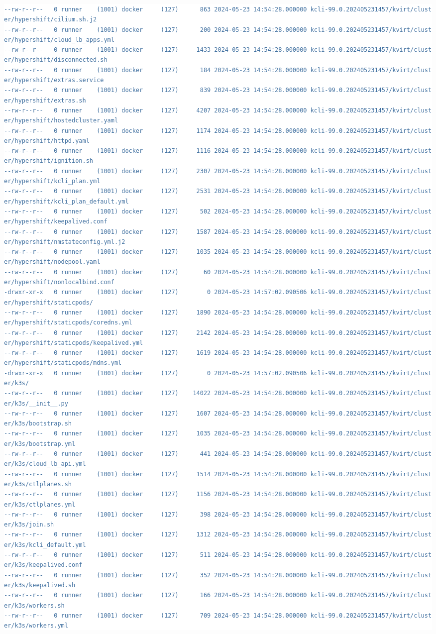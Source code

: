 ```diff
--rw-r--r--   0 runner    (1001) docker     (127)      863 2024-05-23 14:54:28.000000 kcli-99.0.202405231457/kvirt/cluster/hypershift/cilium.sh.j2
--rw-r--r--   0 runner    (1001) docker     (127)      200 2024-05-23 14:54:28.000000 kcli-99.0.202405231457/kvirt/cluster/hypershift/cloud_lb_apps.yml
--rw-r--r--   0 runner    (1001) docker     (127)     1433 2024-05-23 14:54:28.000000 kcli-99.0.202405231457/kvirt/cluster/hypershift/disconnected.sh
--rw-r--r--   0 runner    (1001) docker     (127)      184 2024-05-23 14:54:28.000000 kcli-99.0.202405231457/kvirt/cluster/hypershift/extras.service
--rw-r--r--   0 runner    (1001) docker     (127)      839 2024-05-23 14:54:28.000000 kcli-99.0.202405231457/kvirt/cluster/hypershift/extras.sh
--rw-r--r--   0 runner    (1001) docker     (127)     4207 2024-05-23 14:54:28.000000 kcli-99.0.202405231457/kvirt/cluster/hypershift/hostedcluster.yaml
--rw-r--r--   0 runner    (1001) docker     (127)     1174 2024-05-23 14:54:28.000000 kcli-99.0.202405231457/kvirt/cluster/hypershift/httpd.yaml
--rw-r--r--   0 runner    (1001) docker     (127)     1116 2024-05-23 14:54:28.000000 kcli-99.0.202405231457/kvirt/cluster/hypershift/ignition.sh
--rw-r--r--   0 runner    (1001) docker     (127)     2307 2024-05-23 14:54:28.000000 kcli-99.0.202405231457/kvirt/cluster/hypershift/kcli_plan.yml
--rw-r--r--   0 runner    (1001) docker     (127)     2531 2024-05-23 14:54:28.000000 kcli-99.0.202405231457/kvirt/cluster/hypershift/kcli_plan_default.yml
--rw-r--r--   0 runner    (1001) docker     (127)      502 2024-05-23 14:54:28.000000 kcli-99.0.202405231457/kvirt/cluster/hypershift/keepalived.conf
--rw-r--r--   0 runner    (1001) docker     (127)     1587 2024-05-23 14:54:28.000000 kcli-99.0.202405231457/kvirt/cluster/hypershift/nmstateconfig.yml.j2
--rw-r--r--   0 runner    (1001) docker     (127)     1035 2024-05-23 14:54:28.000000 kcli-99.0.202405231457/kvirt/cluster/hypershift/nodepool.yaml
--rw-r--r--   0 runner    (1001) docker     (127)       60 2024-05-23 14:54:28.000000 kcli-99.0.202405231457/kvirt/cluster/hypershift/nonlocalbind.conf
-drwxr-xr-x   0 runner    (1001) docker     (127)        0 2024-05-23 14:57:02.090506 kcli-99.0.202405231457/kvirt/cluster/hypershift/staticpods/
--rw-r--r--   0 runner    (1001) docker     (127)     1890 2024-05-23 14:54:28.000000 kcli-99.0.202405231457/kvirt/cluster/hypershift/staticpods/coredns.yml
--rw-r--r--   0 runner    (1001) docker     (127)     2142 2024-05-23 14:54:28.000000 kcli-99.0.202405231457/kvirt/cluster/hypershift/staticpods/keepalived.yml
--rw-r--r--   0 runner    (1001) docker     (127)     1619 2024-05-23 14:54:28.000000 kcli-99.0.202405231457/kvirt/cluster/hypershift/staticpods/mdns.yml
-drwxr-xr-x   0 runner    (1001) docker     (127)        0 2024-05-23 14:57:02.090506 kcli-99.0.202405231457/kvirt/cluster/k3s/
--rw-r--r--   0 runner    (1001) docker     (127)    14022 2024-05-23 14:54:28.000000 kcli-99.0.202405231457/kvirt/cluster/k3s/__init__.py
--rw-r--r--   0 runner    (1001) docker     (127)     1607 2024-05-23 14:54:28.000000 kcli-99.0.202405231457/kvirt/cluster/k3s/bootstrap.sh
--rw-r--r--   0 runner    (1001) docker     (127)     1035 2024-05-23 14:54:28.000000 kcli-99.0.202405231457/kvirt/cluster/k3s/bootstrap.yml
--rw-r--r--   0 runner    (1001) docker     (127)      441 2024-05-23 14:54:28.000000 kcli-99.0.202405231457/kvirt/cluster/k3s/cloud_lb_api.yml
--rw-r--r--   0 runner    (1001) docker     (127)     1514 2024-05-23 14:54:28.000000 kcli-99.0.202405231457/kvirt/cluster/k3s/ctlplanes.sh
--rw-r--r--   0 runner    (1001) docker     (127)     1156 2024-05-23 14:54:28.000000 kcli-99.0.202405231457/kvirt/cluster/k3s/ctlplanes.yml
--rw-r--r--   0 runner    (1001) docker     (127)      398 2024-05-23 14:54:28.000000 kcli-99.0.202405231457/kvirt/cluster/k3s/join.sh
--rw-r--r--   0 runner    (1001) docker     (127)     1312 2024-05-23 14:54:28.000000 kcli-99.0.202405231457/kvirt/cluster/k3s/kcli_default.yml
--rw-r--r--   0 runner    (1001) docker     (127)      511 2024-05-23 14:54:28.000000 kcli-99.0.202405231457/kvirt/cluster/k3s/keepalived.conf
--rw-r--r--   0 runner    (1001) docker     (127)      352 2024-05-23 14:54:28.000000 kcli-99.0.202405231457/kvirt/cluster/k3s/keepalived.sh
--rw-r--r--   0 runner    (1001) docker     (127)      166 2024-05-23 14:54:28.000000 kcli-99.0.202405231457/kvirt/cluster/k3s/workers.sh
--rw-r--r--   0 runner    (1001) docker     (127)      709 2024-05-23 14:54:28.000000 kcli-99.0.202405231457/kvirt/cluster/k3s/workers.yml
```